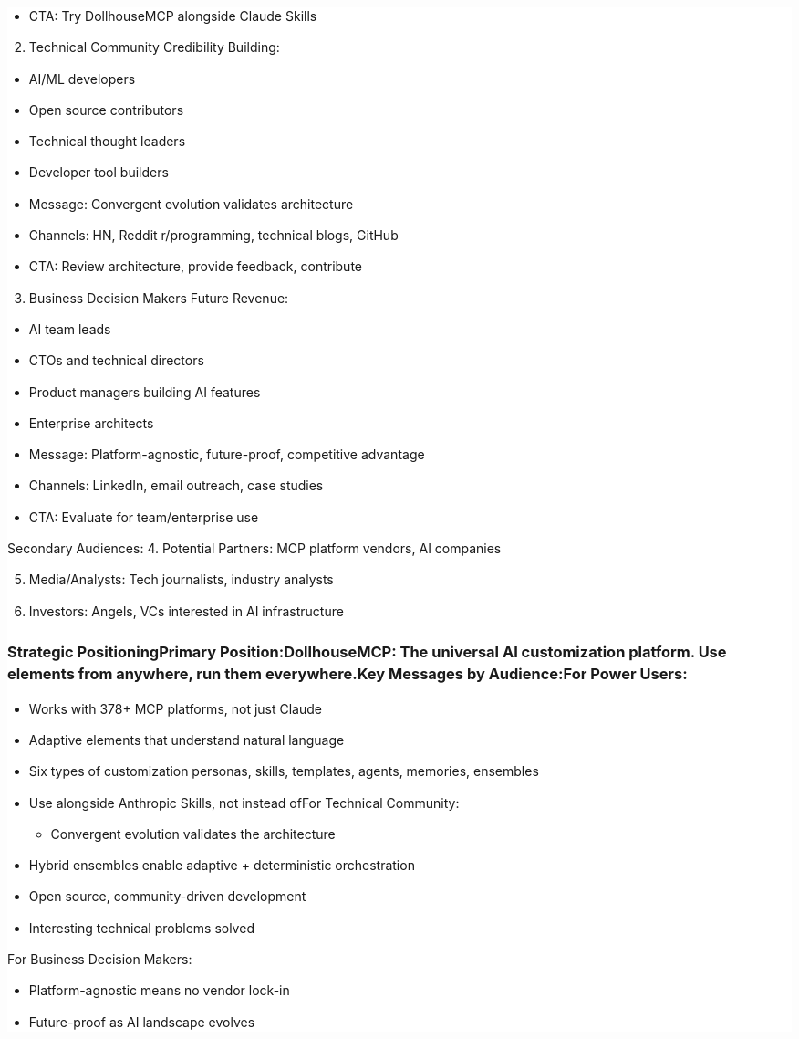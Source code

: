 - CTA: Try DollhouseMCP alongside Claude Skills

2. Technical Community Credibility Building:
  - AI/ML developers

- Open source contributors

- Technical thought leaders

- Developer tool builders

- Message: Convergent evolution validates architecture

- Channels: HN, Reddit r/programming, technical blogs, GitHub

- CTA: Review architecture, provide feedback, contribute

3. Business Decision Makers Future Revenue:
  - AI team leads

- CTOs and technical directors

- Product managers building AI features

- Enterprise architects

- Message: Platform-agnostic, future-proof, competitive advantage

- Channels: LinkedIn, email outreach, case studies

- CTA: Evaluate for team/enterprise use

Secondary Audiences:
  4. Potential Partners: MCP platform vendors, AI companies

5. Media/Analysts: Tech journalists, industry analysts

6. Investors: Angels, VCs interested in AI infrastructure

### Strategic PositioningPrimary Position:DollhouseMCP: The universal AI customization platform. Use elements from anywhere, run them everywhere.Key Messages by Audience:For Power Users:
  - Works with 378+ MCP platforms, not just Claude

- Adaptive elements that understand natural language

- Six types of customization personas, skills, templates, agents, memories, ensembles

- Use alongside Anthropic Skills, not instead ofFor Technical Community:
  - Convergent evolution validates the architecture

- Hybrid ensembles enable adaptive + deterministic orchestration

- Open source, community-driven development

- Interesting technical problems solved

For Business Decision Makers:
  - Platform-agnostic means no vendor lock-in

- Future-proof as AI landscape evolves

